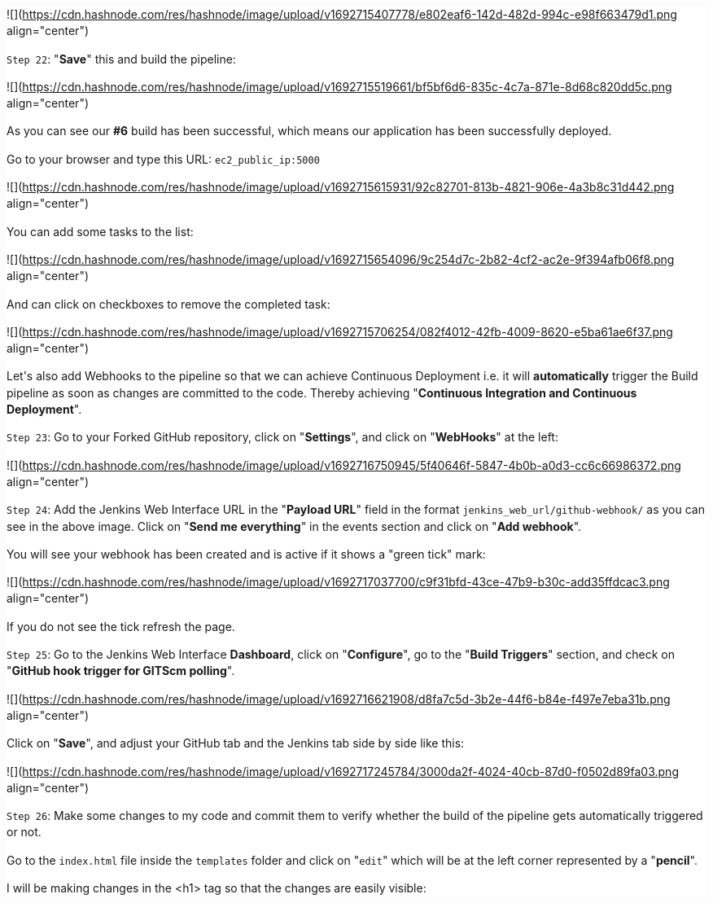 ![](https://cdn.hashnode.com/res/hashnode/image/upload/v1692715407778/e802eaf6-142d-482d-994c-e98f663479d1.png align="center")

`Step 22`: "**Save**" this and build the pipeline:

![](https://cdn.hashnode.com/res/hashnode/image/upload/v1692715519661/bf5bf6d6-835c-4c7a-871e-8d68c820dd5c.png align="center")

As you can see our **#6** build has been successful, which means our application has been successfully deployed.

Go to your browser and type this URL: `ec2_public_ip:5000`

![](https://cdn.hashnode.com/res/hashnode/image/upload/v1692715615931/92c82701-813b-4821-906e-4a3b8c31d442.png align="center")

You can add some tasks to the list:

![](https://cdn.hashnode.com/res/hashnode/image/upload/v1692715654096/9c254d7c-2b82-4cf2-ac2e-9f394afb06f8.png align="center")

And can click on checkboxes to remove the completed task:

![](https://cdn.hashnode.com/res/hashnode/image/upload/v1692715706254/082f4012-42fb-4009-8620-e5ba61ae6f37.png align="center")

Let's also add Webhooks to the pipeline so that we can achieve Continuous Deployment i.e. it will **automatically** trigger the Build pipeline as soon as changes are committed to the code. Thereby achieving "**Continuous Integration and Continuous Deployment**".

`Step 23`: Go to your Forked GitHub repository, click on "**Settings**", and click on "**WebHooks**" at the left:

![](https://cdn.hashnode.com/res/hashnode/image/upload/v1692716750945/5f40646f-5847-4b0b-a0d3-cc6c66986372.png align="center")

`Step 24`: Add the Jenkins Web Interface URL in the "**Payload URL**" field in the format `jenkins_web_url/github-webhook/` as you can see in the above image. Click on "**Send me everything**" in the events section and click on "**Add webhook**".

You will see your webhook has been created and is active if it shows a "green tick" mark:

![](https://cdn.hashnode.com/res/hashnode/image/upload/v1692717037700/c9f31bfd-43ce-47b9-b30c-add35ffdcac3.png align="center")

If you do not see the tick refresh the page.

`Step 25`: Go to the Jenkins Web Interface **Dashboard**, click on "**Configure**", go to the "**Build Triggers**" section, and check on "**GitHub hook trigger for GITScm polling**".

![](https://cdn.hashnode.com/res/hashnode/image/upload/v1692716621908/d8fa7c5d-3b2e-44f6-b84e-f497e7eba31b.png align="center")

Click on "**Save**", and adjust your GitHub tab and the Jenkins tab side by side like this:

![](https://cdn.hashnode.com/res/hashnode/image/upload/v1692717245784/3000da2f-4024-40cb-87d0-f0502d89fa03.png align="center")

`Step 26`: Make some changes to my code and commit them to verify whether the build of the pipeline gets automatically triggered or not.

Go to the `index.html` file inside the `templates` folder and click on "`edit`" which will be at the left corner represented by a "**pencil**".

I will be making changes in the &lt;h1&gt; tag so that the changes are easily visible:
